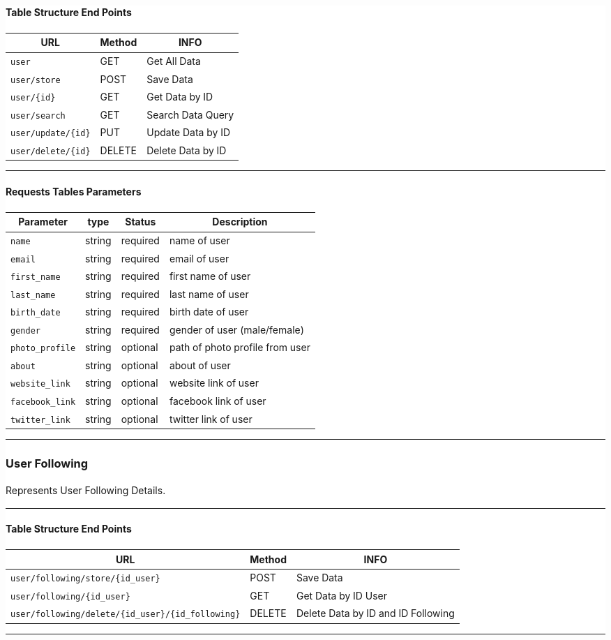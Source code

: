 
#### Table Structure End Points

| URL                | Method | INFO              |
| ------------------ | ------ | ----------------- |
| `user`             | GET    | Get All Data      |
| `user/store`       | POST   | Save Data         |
| `user/{id}`        | GET    | Get Data by ID    |
| `user/search`      | GET    | Search Data Query |
| `user/update/{id}` | PUT    | Update Data by ID |
| `user/delete/{id}` | DELETE | Delete Data by ID |

---

#### Requests Tables Parameters

| Parameter       | type   | Status   | Description                     |
| --------------- | ------ | -------- | ------------------------------- |
| `name`          | string | required | name of user                    |
| `email`         | string | required | email of user                   |
| `first_name`    | string | required | first name of user              |
| `last_name`     | string | required | last name of user               |
| `birth_date`    | string | required | birth date of user              |
| `gender`        | string | required | gender of user (male/female)    |
| `photo_profile` | string | optional | path of photo profile from user |
| `about`         | string | optional | about of user                   |
| `website_link`  | string | optional | website link of user            |
| `facebook_link` | string | optional | facebook link of user           |
| `twitter_link`  | string | optional | twitter link of user            |

---

### User Following

Represents User Following Details.

---

#### Table Structure End Points

| URL                                              | Method | INFO                               |
| ------------------------------------------------ | ------ | ---------------------------------- |
| `user/following/store/{id_user}`                 | POST   | Save Data                          |
| `user/following/{id_user}`                       | GET    | Get Data by ID User                |
| `user/following/delete/{id_user}/{id_following}` | DELETE | Delete Data by ID and ID Following |

---